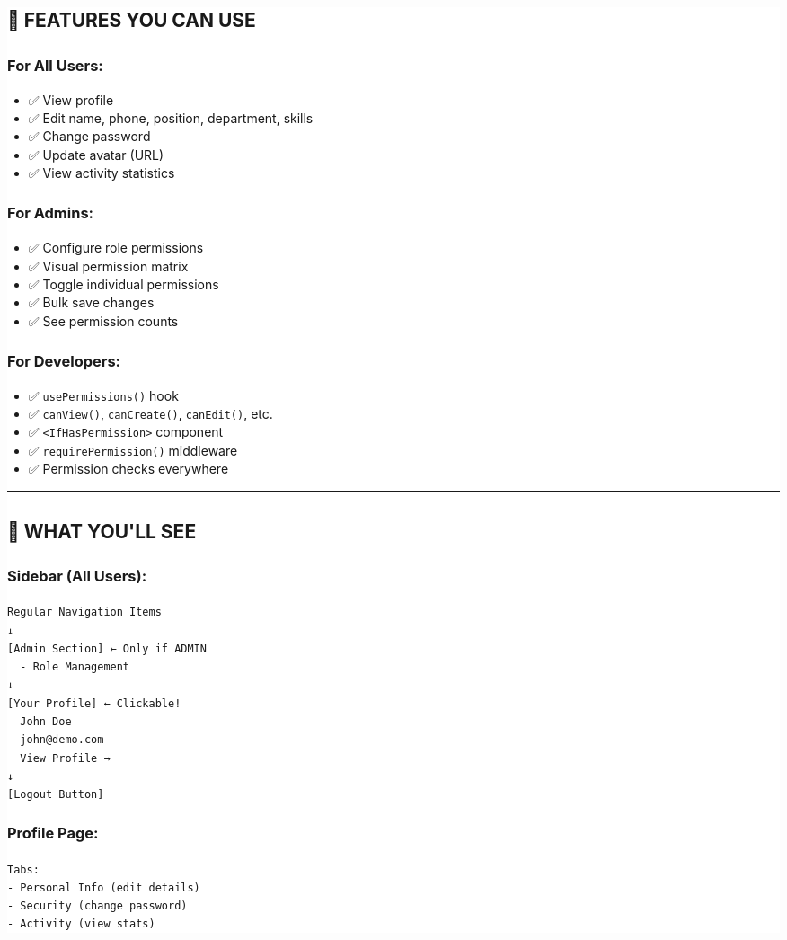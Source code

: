 
## 🎯 FEATURES YOU CAN USE

### For All Users:
- ✅ View profile
- ✅ Edit name, phone, position, department, skills
- ✅ Change password
- ✅ Update avatar (URL)
- ✅ View activity statistics

### For Admins:
- ✅ Configure role permissions
- ✅ Visual permission matrix
- ✅ Toggle individual permissions
- ✅ Bulk save changes
- ✅ See permission counts

### For Developers:
- ✅ `usePermissions()` hook
- ✅ `canView()`, `canCreate()`, `canEdit()`, etc.
- ✅ `<IfHasPermission>` component
- ✅ `requirePermission()` middleware
- ✅ Permission checks everywhere

---

## 📱 WHAT YOU'LL SEE

### Sidebar (All Users):
```
Regular Navigation Items
↓
[Admin Section] ← Only if ADMIN
  - Role Management
↓
[Your Profile] ← Clickable!
  John Doe
  john@demo.com
  View Profile →
↓
[Logout Button]
```

### Profile Page:
```
Tabs:
- Personal Info (edit details)
- Security (change password)
- Activity (view stats)
```
